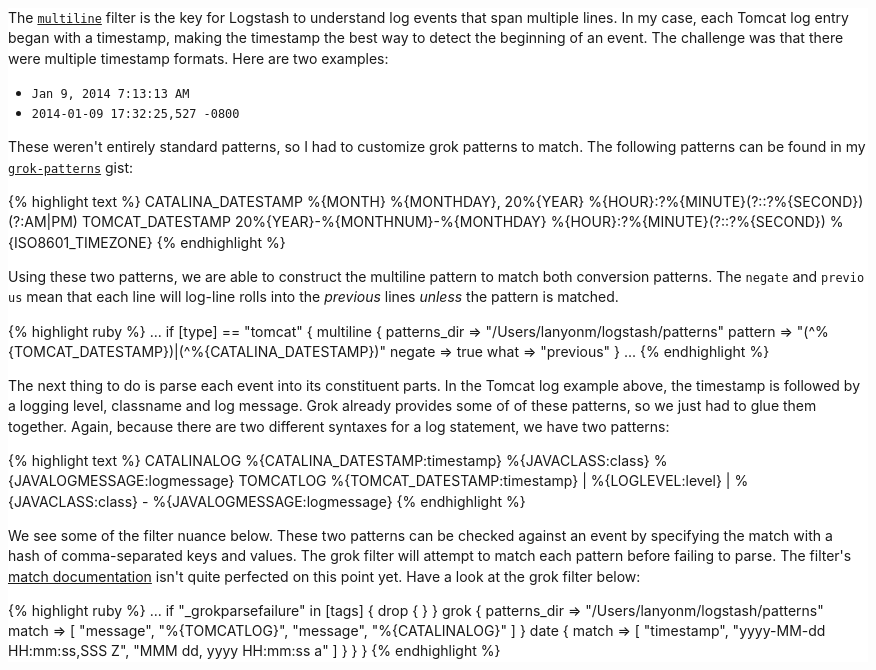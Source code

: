 The [`multiline`](http://logstash.net/docs/1.3.2/filters/multiline) filter is the key for Logstash to understand log events that span multiple lines.  In my case, each Tomcat log entry began with a timestamp, making the timestamp the best way to detect the beginning of an event.  The challenge was that there were multiple timestamp formats.  Here are two examples:

* `Jan 9, 2014 7:13:13 AM`
* `2014-01-09 17:32:25,527 -0800`

These weren't entirely standard patterns, so I had to customize grok patterns to match.  The following patterns can be found in my [`grok-patterns`](https://gist.github.com/LanyonM/8390458#file-grok-patterns-L101) gist:

{% highlight text %}
CATALINA_DATESTAMP %{MONTH} %{MONTHDAY}, 20%{YEAR} %{HOUR}:?%{MINUTE}(?::?%{SECOND}) (?:AM|PM)
TOMCAT_DATESTAMP 20%{YEAR}-%{MONTHNUM}-%{MONTHDAY} %{HOUR}:?%{MINUTE}(?::?%{SECOND}) %{ISO8601_TIMEZONE}
{% endhighlight %}

Using these two patterns, we are able to construct the multiline pattern to match both conversion patterns.  The `negate` and `previous` mean that each line will log-line rolls into the _previous_ lines _unless_ the pattern is matched.

{% highlight ruby %}
  ...
  if [type] == "tomcat" {
    multiline {
      patterns_dir => "/Users/lanyonm/logstash/patterns"
      pattern => "(^%{TOMCAT_DATESTAMP})|(^%{CATALINA_DATESTAMP})"
      negate => true
      what => "previous"
    }
    ...
{% endhighlight %}

The next thing to do is parse each event into its constituent parts.  In the Tomcat log example above, the timestamp is followed by a logging level, classname and log message.  Grok already provides some of of these patterns, so we just had to glue them together.  Again, because there are two different syntaxes for a log statement, we have two patterns:

{% highlight text %}
CATALINALOG %{CATALINA_DATESTAMP:timestamp} %{JAVACLASS:class} %{JAVALOGMESSAGE:logmessage}
TOMCATLOG %{TOMCAT_DATESTAMP:timestamp} \| %{LOGLEVEL:level} \| %{JAVACLASS:class} - %{JAVALOGMESSAGE:logmessage}
{% endhighlight %}

We see some of the filter nuance below.  These two patterns can be checked against an event by specifying the match with a hash of comma-separated keys and values.  The grok filter will attempt to match each pattern before failing to parse.  The filter's [match documentation](http://logstash.net/docs/1.3.2/filters/grok#match) isn't quite perfected on this point yet.  Have a look at the grok filter below:

{% highlight ruby %}
    ...
    if "_grokparsefailure" in [tags] {
      drop { }
    }
    grok {
      patterns_dir => "/Users/lanyonm/logstash/patterns"
      match => [ "message", "%{TOMCATLOG}", "message", "%{CATALINALOG}" ]
    }
    date {
      match => [ "timestamp", "yyyy-MM-dd HH:mm:ss,SSS Z", "MMM dd, yyyy HH:mm:ss a" ]
    }
  }
}
{% endhighlight %}
